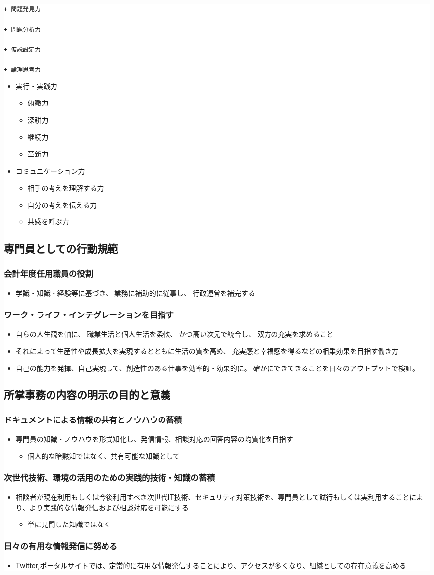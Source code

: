     + 問題発見力

    + 問題分析力

    + 仮説設定力

    + 論理思考力

+ 実行・実践力

    + 俯瞰力

    + 深耕力

    + 継続力

    + 革新力

+ コミュニケーション力

    + 相手の考えを理解する力

    + 自分の考えを伝える力

    + 共感を呼ぶ力

## 専門員としての行動規範

### 会計年度任用職員の役割

+ 学識・知識・経験等に基づき、 業務に補助的に従事し、 行政運営を補完する

### ワーク・ライフ・インテグレーションを目指す

+ 自らの人生観を軸に、 職業生活と個人生活を柔軟、 かつ高い次元で統合し、 双方の充実を求めること

+ それによって生産性や成長拡大を実現するとともに生活の質を高め、 充実感と幸福感を得るなどの相乗効果を目指す働き方

+ 自己の能力を発揮、自己実現して、創造性のある仕事を効率的・効果的に。 確かにできてきることを日々のアウトプットで検証。

## 所掌事務の内容の明示の目的と意義

### ドキュメントによる情報の共有とノウハウの蓄積

+ 専門員の知識・ノウハウを形式知化し、発信情報、相談対応の回答内容の均質化を目指す

    + 個人的な暗黙知ではなく、共有可能な知識として

### 次世代技術、環境の活用のための実践的技術・知識の蓄積

+ 相談者が現在利用もしくは今後利用すべき次世代IT技術、セキュリティ対策技術を、専門員として試行もしくは実利用することにより、より実践的な情報発信および相談対応を可能にする

    + 単に見聞した知識ではなく

### 日々の有用な情報発信に努める

+ Twitter,ポータルサイトでは、定常的に有用な情報発信することにより、アクセスが多くなり、組織としての存在意義を高める
